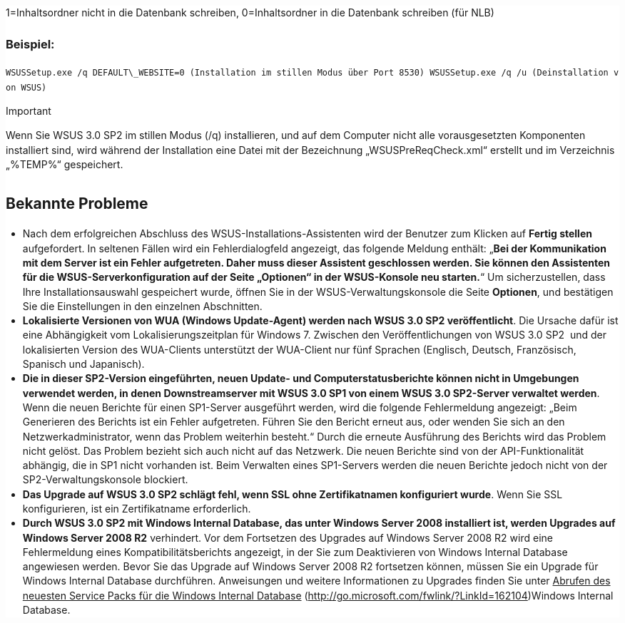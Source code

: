 <td style="border:1px solid black;">1=Inhaltsordner nicht in die Datenbank schreiben, 0=Inhaltsordner in die Datenbank schreiben (für NLB)</td>
</tr>
</tbody>
</table>
  
### Beispiel:
  
```  
WSUSSetup.exe /q DEFAULT\_WEBSITE=0 (Installation im stillen Modus über Port 8530) WSUSSetup.exe /q /u (Deinstallation von WSUS)  
```
 
> [!IMPORTANT]
> Wenn Sie WSUS 3.0 SP2 im stillen Modus (/q) installieren, und auf dem Computer nicht alle vorausgesetzten Komponenten installiert sind, wird während der Installation eine Datei mit der Bezeichnung „WSUSPreReqCheck.xml“ erstellt und im Verzeichnis „%TEMP%“ gespeichert.
 

<span id="BKMK_KnownIssues"></span>
Bekannte Probleme
-----------------

-   Nach dem erfolgreichen Abschluss des WSUS-Installations-Assistenten wird der Benutzer zum Klicken auf **Fertig stellen** aufgefordert. In seltenen Fällen wird ein Fehlerdialogfeld angezeigt, das folgende Meldung enthält: „**Bei der Kommunikation mit dem Server ist ein Fehler aufgetreten. Daher muss dieser Assistent geschlossen werden. Sie können den Assistenten für die WSUS-Serverkonfiguration auf der Seite „Optionen“ in der WSUS-Konsole neu starten.**“ Um sicherzustellen, dass Ihre Installationsauswahl gespeichert wurde, öffnen Sie in der WSUS-Verwaltungskonsole die Seite **Optionen**, und bestätigen Sie die Einstellungen in den einzelnen Abschnitten.
-   **Lokalisierte Versionen von WUA (Windows Update-Agent) werden nach WSUS 3.0 SP2 veröffentlicht**. Die Ursache dafür ist eine Abhängigkeit vom Lokalisierungszeitplan für Windows 7. Zwischen den Veröffentlichungen von WSUS 3.0 SP2  und der lokalisierten Version des WUA-Clients unterstützt der WUA-Client nur fünf Sprachen (Englisch, Deutsch, Französisch, Spanisch und Japanisch).
-   **Die in dieser SP2-Version eingeführten, neuen Update- und Computerstatusberichte können nicht in Umgebungen verwendet werden, in denen Downstreamserver mit WSUS 3.0 SP1 von einem WSUS 3.0 SP2-Server verwaltet werden**. Wenn die neuen Berichte für einen SP1-Server ausgeführt werden, wird die folgende Fehlermeldung angezeigt: „Beim Generieren des Berichts ist ein Fehler aufgetreten. Führen Sie den Bericht erneut aus, oder wenden Sie sich an den Netzwerkadministrator, wenn das Problem weiterhin besteht.“ Durch die erneute Ausführung des Berichts wird das Problem nicht gelöst. Das Problem bezieht sich auch nicht auf das Netzwerk. Die neuen Berichte sind von der API-Funktionalität abhängig, die in SP1 nicht vorhanden ist. Beim Verwalten eines SP1-Servers werden die neuen Berichte jedoch nicht von der SP2-Verwaltungskonsole blockiert.
-   **Das Upgrade auf WSUS 3.0 SP2 schlägt fehl, wenn SSL ohne Zertifikatnamen konfiguriert wurde**. Wenn Sie SSL konfigurieren, ist ein Zertifikatname erforderlich.
-   **Durch WSUS 3.0 SP2 mit Windows Internal Database, das unter Windows Server 2008 installiert ist, werden Upgrades auf Windows Server 2008 R2** verhindert. Vor dem Fortsetzen des Upgrades auf Windows Server 2008 R2 wird eine Fehlermeldung eines Kompatibilitätsberichts angezeigt, in der Sie zum Deaktivieren von Windows Internal Database angewiesen werden. Bevor Sie das Upgrade auf Windows Server 2008 R2 fortsetzen können, müssen Sie ein Upgrade für Windows Internal Database durchführen. Anweisungen und weitere Informationen zu Upgrades finden Sie unter [Abrufen des neuesten Service Packs für die Windows Internal Database](http://go.microsoft.com/fwlink/?linkid=162104) (http://go.microsoft.com/fwlink/?LinkId=162104)Windows Internal Database.
